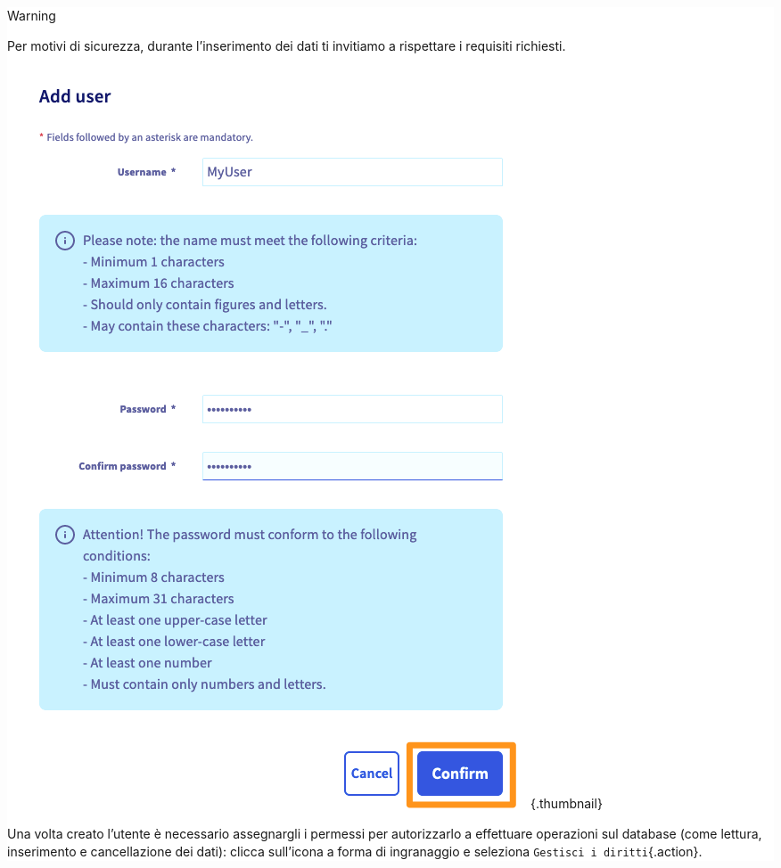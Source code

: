 > [!warning]
>
> Per motivi di sicurezza, durante l’inserimento dei dati ti invitiamo a rispettare i requisiti richiesti.
>

![Aggiunta di un utente](images/privatesql05-Adding-a-user-part2.png){.thumbnail}

Una volta creato l’utente è necessario assegnargli i permessi per autorizzarlo a effettuare operazioni sul database (come lettura, inserimento e cancellazione dei dati): clicca sull’icona a forma di ingranaggio e seleziona `Gestisci i diritti`{.action}.

